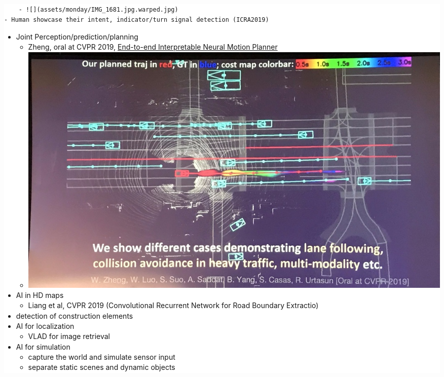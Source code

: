 		- ![](assets/monday/IMG_1681.jpg.warped.jpg)
	- Human showcase their intent, indicator/turn signal detection (ICRA2019)
- Joint Perception/prediction/planning
	- Zheng, oral at CVPR 2019, [End-to-end Interpretable Neural Motion Planner](http://www.cs.toronto.edu/~byang/papers/nmp.pdf)
	- ![](assets/monday/IMG_1683.jpg.warped.jpg)
- AI in HD maps
	- Liang et al, CVPR 2019 (Convolutional Recurrent Network for Road Boundary Extractio)
- detection of construction elements
- AI for localization
	- VLAD for image retrieval
- AI for simulation
	- capture the world and simulate sensor input
	- separate static scenes and dynamic objects